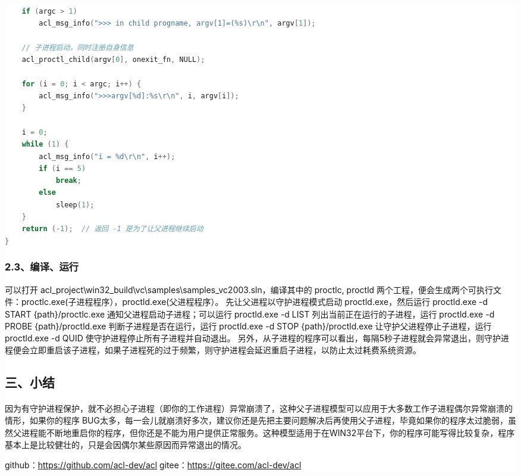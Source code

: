 ```c
	if (argc > 1)
		acl_msg_info(">>> in child progname, argv[1]=(%s)\r\n", argv[1]);

	// 子进程启动，同时注册自身信息
	acl_proctl_child(argv[0], onexit_fn, NULL);

	for (i = 0; i < argc; i++) {
		acl_msg_info(">>>argv[%d]:%s\r\n", i, argv[i]);
	}

	i = 0;
	while (1) {
		acl_msg_info("i = %d\r\n", i++);
		if (i == 5)
			break;
		else
			sleep(1);
	}
	return (-1);  // 返回 -1 是为了让父进程继续启动
}
```

### 2.3、编译、运行
可以打开 acl_project\win32_build\vc\samples\samples_vc2003.sln，编译其中的 proctlc, proctld 两个工程，便会生成两个可执行文件：proctlc.exe(子进程程序），proctld.exe(父进程程序）。
先让父进程以守护进程模式启动 proctld.exe，然后运行 proctld.exe -d START {path}/proctlc.exe 通知父进程启动子进程；可以运行 proctld.exe -d LIST 列出当前正在运行的子进程，运行 proctld.exe -d PROBE {path}/proctld.exe 判断子进程是否在运行，运行 proctld.exe -d STOP {path}/proctld.exe 让守护父进程停止子进程，运行 proctld.exe -d QUID 使守护进程停止所有子进程并自动退出。
另外，从子进程的程序可以看出，每隔5秒子进程就会异常退出，则守护进程便会立即重启该子进程，如果子进程死的过于频繁，则守护进程会延迟重启子进程，以防止太过耗费系统资源。

## 三、小结
因为有守护进程保护，就不必担心子进程（即你的工作进程）异常崩溃了，这种父子进程模型可以应用于大多数工作子进程偶尔异常崩溃的情形，如果你的程序 BUG太多，每一会儿就崩溃好多次，建议你还是先把主要问题解决后再使用父子进程，毕竟如果你的程序太过脆弱，虽然父进程能不断地重启你的程序，但你还是不能为用户提供正常服务。这种模型适用于在WIN32平台下，你的程序可能写得比较复杂，程序基本上是比较健壮的，只是会因偶尔某些原因而异常退出的情况。

github：https://github.com/acl-dev/acl
gitee：https://gitee.com/acl-dev/acl